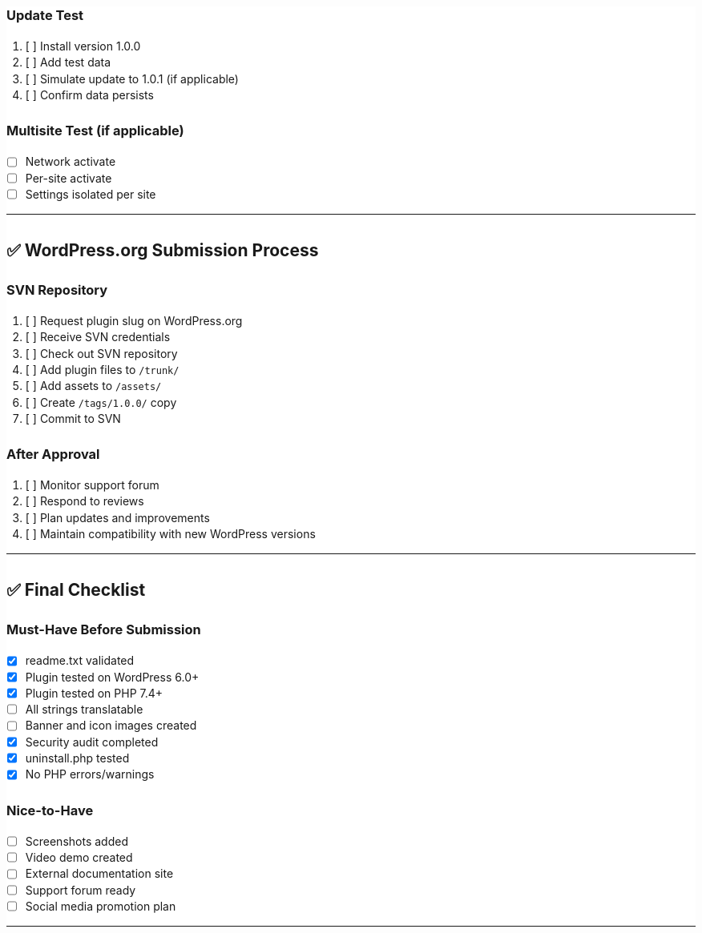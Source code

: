 ### Update Test
1. [ ] Install version 1.0.0
2. [ ] Add test data
3. [ ] Simulate update to 1.0.1 (if applicable)
4. [ ] Confirm data persists

### Multisite Test (if applicable)
- [ ] Network activate
- [ ] Per-site activate
- [ ] Settings isolated per site

---

## ✅ WordPress.org Submission Process

### SVN Repository
1. [ ] Request plugin slug on WordPress.org
2. [ ] Receive SVN credentials
3. [ ] Check out SVN repository
4. [ ] Add plugin files to `/trunk/`
5. [ ] Add assets to `/assets/`
6. [ ] Create `/tags/1.0.0/` copy
7. [ ] Commit to SVN

### After Approval
1. [ ] Monitor support forum
2. [ ] Respond to reviews
3. [ ] Plan updates and improvements
4. [ ] Maintain compatibility with new WordPress versions

---

## ✅ Final Checklist

### Must-Have Before Submission
- [x] readme.txt validated
- [x] Plugin tested on WordPress 6.0+
- [x] Plugin tested on PHP 7.4+
- [ ] All strings translatable
- [ ] Banner and icon images created
- [x] Security audit completed
- [x] uninstall.php tested
- [x] No PHP errors/warnings

### Nice-to-Have
- [ ] Screenshots added
- [ ] Video demo created
- [ ] External documentation site
- [ ] Support forum ready
- [ ] Social media promotion plan

---